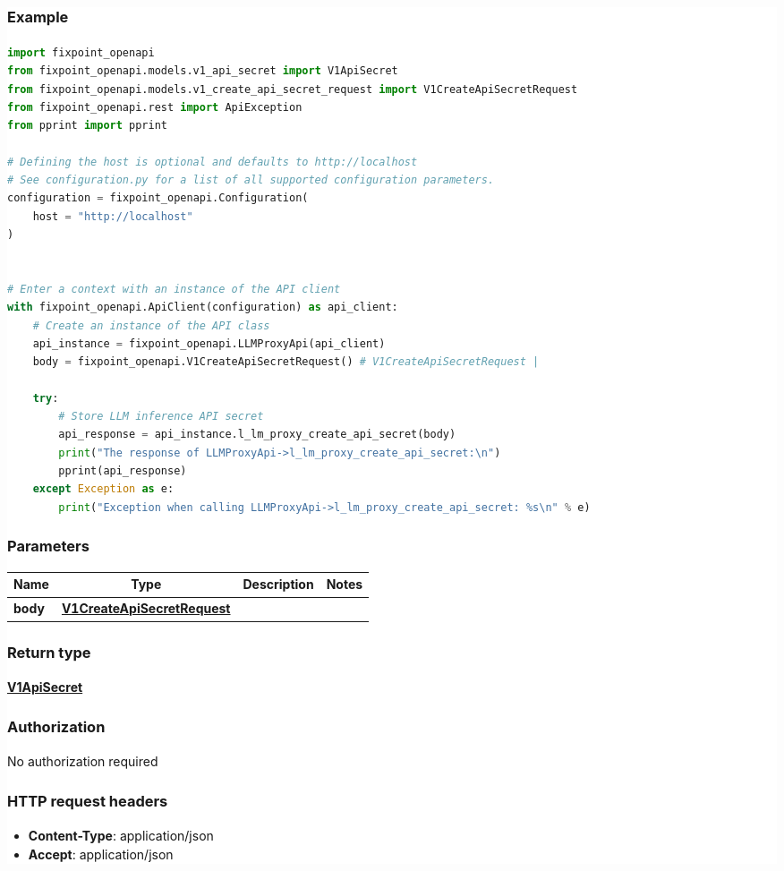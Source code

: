 ### Example


```python
import fixpoint_openapi
from fixpoint_openapi.models.v1_api_secret import V1ApiSecret
from fixpoint_openapi.models.v1_create_api_secret_request import V1CreateApiSecretRequest
from fixpoint_openapi.rest import ApiException
from pprint import pprint

# Defining the host is optional and defaults to http://localhost
# See configuration.py for a list of all supported configuration parameters.
configuration = fixpoint_openapi.Configuration(
    host = "http://localhost"
)


# Enter a context with an instance of the API client
with fixpoint_openapi.ApiClient(configuration) as api_client:
    # Create an instance of the API class
    api_instance = fixpoint_openapi.LLMProxyApi(api_client)
    body = fixpoint_openapi.V1CreateApiSecretRequest() # V1CreateApiSecretRequest | 

    try:
        # Store LLM inference API secret
        api_response = api_instance.l_lm_proxy_create_api_secret(body)
        print("The response of LLMProxyApi->l_lm_proxy_create_api_secret:\n")
        pprint(api_response)
    except Exception as e:
        print("Exception when calling LLMProxyApi->l_lm_proxy_create_api_secret: %s\n" % e)
```



### Parameters


Name | Type | Description  | Notes
------------- | ------------- | ------------- | -------------
 **body** | [**V1CreateApiSecretRequest**](V1CreateApiSecretRequest.md)|  | 

### Return type

[**V1ApiSecret**](V1ApiSecret.md)

### Authorization

No authorization required

### HTTP request headers

 - **Content-Type**: application/json
 - **Accept**: application/json
